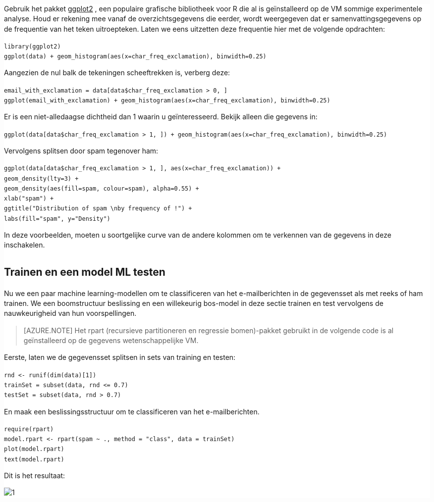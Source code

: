 Gebruik het pakket [ggplot2](http://ggplot2.org/) , een populaire grafische bibliotheek voor R die al is geïnstalleerd op de VM sommige experimentele analyse. Houd er rekening mee vanaf de overzichtsgegevens die eerder, wordt weergegeven dat er samenvattingsgegevens op de frequentie van het teken uitroepteken. Laten we eens uitzetten deze frequentie hier met de volgende opdrachten:

    library(ggplot2)
    ggplot(data) + geom_histogram(aes(x=char_freq_exclamation), binwidth=0.25)

Aangezien de nul balk de tekeningen scheeftrekken is, verberg deze:

    email_with_exclamation = data[data$char_freq_exclamation > 0, ]
    ggplot(email_with_exclamation) + geom_histogram(aes(x=char_freq_exclamation), binwidth=0.25)

Er is een niet-alledaagse dichtheid dan 1 waarin u geïnteresseerd. Bekijk alleen die gegevens in:

    ggplot(data[data$char_freq_exclamation > 1, ]) + geom_histogram(aes(x=char_freq_exclamation), binwidth=0.25)

Vervolgens splitsen door spam tegenover ham:

    ggplot(data[data$char_freq_exclamation > 1, ], aes(x=char_freq_exclamation)) +
    geom_density(lty=3) +
    geom_density(aes(fill=spam, colour=spam), alpha=0.55) +
    xlab("spam") +
    ggtitle("Distribution of spam \nby frequency of !") +
    labs(fill="spam", y="Density")

In deze voorbeelden, moeten u soortgelijke curve van de andere kolommen om te verkennen van de gegevens in deze inschakelen.


## <a name="train-and-test-an-ml-model"></a>Trainen en een model ML testen

Nu we een paar machine learning-modellen om te classificeren van het e-mailberichten in de gegevensset als met reeks of ham trainen. We een boomstructuur beslissing en een willekeurig bos-model in deze sectie trainen en test vervolgens de nauwkeurigheid van hun voorspellingen. 

>[AZURE.NOTE] Het rpart (recursieve partitioneren en regressie bomen)-pakket gebruikt in de volgende code is al geïnstalleerd op de gegevens wetenschappelijke VM.


Eerste, laten we de gegevensset splitsen in sets van training en testen:

    rnd <- runif(dim(data)[1])
    trainSet = subset(data, rnd <= 0.7)
    testSet = subset(data, rnd > 0.7)

En maak een beslissingsstructuur om te classificeren van het e-mailberichten.

    require(rpart)
    model.rpart <- rpart(spam ~ ., method = "class", data = trainSet)
    plot(model.rpart)
    text(model.rpart)

Dit is het resultaat:

![1](./media/machine-learning-data-science-linux-dsvm-walkthrough/decision-tree.png)
